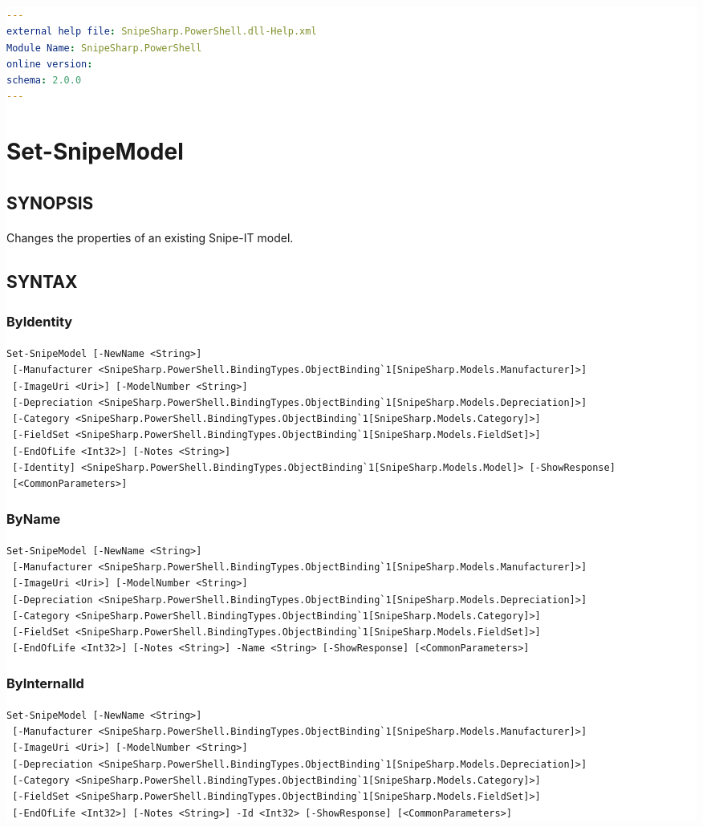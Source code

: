 ```yaml
---
external help file: SnipeSharp.PowerShell.dll-Help.xml
Module Name: SnipeSharp.PowerShell
online version:
schema: 2.0.0
---
```


# Set-SnipeModel

## SYNOPSIS
Changes the properties of an existing Snipe-IT model.

## SYNTAX

### ByIdentity
```
Set-SnipeModel [-NewName <String>]
 [-Manufacturer <SnipeSharp.PowerShell.BindingTypes.ObjectBinding`1[SnipeSharp.Models.Manufacturer]>]
 [-ImageUri <Uri>] [-ModelNumber <String>]
 [-Depreciation <SnipeSharp.PowerShell.BindingTypes.ObjectBinding`1[SnipeSharp.Models.Depreciation]>]
 [-Category <SnipeSharp.PowerShell.BindingTypes.ObjectBinding`1[SnipeSharp.Models.Category]>]
 [-FieldSet <SnipeSharp.PowerShell.BindingTypes.ObjectBinding`1[SnipeSharp.Models.FieldSet]>]
 [-EndOfLife <Int32>] [-Notes <String>]
 [-Identity] <SnipeSharp.PowerShell.BindingTypes.ObjectBinding`1[SnipeSharp.Models.Model]> [-ShowResponse]
 [<CommonParameters>]
```

### ByName
```
Set-SnipeModel [-NewName <String>]
 [-Manufacturer <SnipeSharp.PowerShell.BindingTypes.ObjectBinding`1[SnipeSharp.Models.Manufacturer]>]
 [-ImageUri <Uri>] [-ModelNumber <String>]
 [-Depreciation <SnipeSharp.PowerShell.BindingTypes.ObjectBinding`1[SnipeSharp.Models.Depreciation]>]
 [-Category <SnipeSharp.PowerShell.BindingTypes.ObjectBinding`1[SnipeSharp.Models.Category]>]
 [-FieldSet <SnipeSharp.PowerShell.BindingTypes.ObjectBinding`1[SnipeSharp.Models.FieldSet]>]
 [-EndOfLife <Int32>] [-Notes <String>] -Name <String> [-ShowResponse] [<CommonParameters>]
```

### ByInternalId
```
Set-SnipeModel [-NewName <String>]
 [-Manufacturer <SnipeSharp.PowerShell.BindingTypes.ObjectBinding`1[SnipeSharp.Models.Manufacturer]>]
 [-ImageUri <Uri>] [-ModelNumber <String>]
 [-Depreciation <SnipeSharp.PowerShell.BindingTypes.ObjectBinding`1[SnipeSharp.Models.Depreciation]>]
 [-Category <SnipeSharp.PowerShell.BindingTypes.ObjectBinding`1[SnipeSharp.Models.Category]>]
 [-FieldSet <SnipeSharp.PowerShell.BindingTypes.ObjectBinding`1[SnipeSharp.Models.FieldSet]>]
 [-EndOfLife <Int32>] [-Notes <String>] -Id <Int32> [-ShowResponse] [<CommonParameters>]
```
